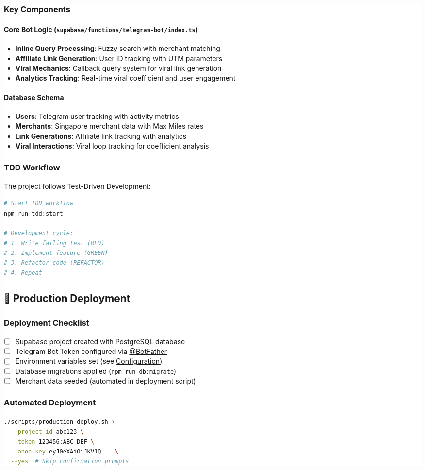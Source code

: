 ### Key Components

#### Core Bot Logic (`supabase/functions/telegram-bot/index.ts`)

- **Inline Query Processing**: Fuzzy search with merchant matching
- **Affiliate Link Generation**: User ID tracking with UTM parameters
- **Viral Mechanics**: Callback query system for viral link generation
- **Analytics Tracking**: Real-time viral coefficient and user engagement

#### Database Schema

- **Users**: Telegram user tracking with activity metrics
- **Merchants**: Singapore merchant data with Max Miles rates
- **Link Generations**: Affiliate link tracking with analytics
- **Viral Interactions**: Viral loop tracking for coefficient analysis

### TDD Workflow

The project follows Test-Driven Development:

```bash
# Start TDD workflow
npm run tdd:start

# Development cycle:
# 1. Write failing test (RED)
# 2. Implement feature (GREEN) 
# 3. Refactor code (REFACTOR)
# 4. Repeat
```

## 🚀 Production Deployment

### Deployment Checklist

- [ ] Supabase project created with PostgreSQL database
- [ ] Telegram Bot Token configured via
      [@BotFather](https://telegram.me/BotFather)
- [ ] Environment variables set (see [Configuration](#2-configuration))
- [ ] Database migrations applied (`npm run db:migrate`)
- [ ] Merchant data seeded (automated in deployment script)

### Automated Deployment

```bash
./scripts/production-deploy.sh \
  --project-id abc123 \
  --token 123456:ABC-DEF \
  --anon-key eyJ0eXAiOiJKV1Q... \
  --yes  # Skip confirmation prompts
```
